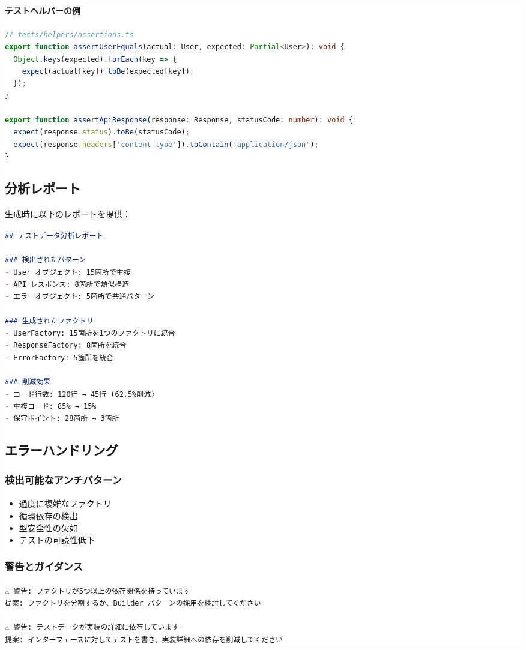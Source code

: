 #### テストヘルパーの例
```typescript
// tests/helpers/assertions.ts
export function assertUserEquals(actual: User, expected: Partial<User>): void {
  Object.keys(expected).forEach(key => {
    expect(actual[key]).toBe(expected[key]);
  });
}

export function assertApiResponse(response: Response, statusCode: number): void {
  expect(response.status).toBe(statusCode);
  expect(response.headers['content-type']).toContain('application/json');
}
```

## 分析レポート

生成時に以下のレポートを提供：

```markdown
## テストデータ分析レポート

### 検出されたパターン
- User オブジェクト: 15箇所で重複
- API レスポンス: 8箇所で類似構造
- エラーオブジェクト: 5箇所で共通パターン

### 生成されたファクトリ
- UserFactory: 15箇所を1つのファクトリに統合
- ResponseFactory: 8箇所を統合
- ErrorFactory: 5箇所を統合

### 削減効果
- コード行数: 120行 → 45行 (62.5%削減)
- 重複コード: 85% → 15%
- 保守ポイント: 28箇所 → 3箇所
```

## エラーハンドリング

### 検出可能なアンチパターン
- 過度に複雑なファクトリ
- 循環依存の検出
- 型安全性の欠如
- テストの可読性低下

### 警告とガイダンス
```
⚠️ 警告: ファクトリが5つ以上の依存関係を持っています
提案: ファクトリを分割するか、Builder パターンの採用を検討してください

⚠️ 警告: テストデータが実装の詳細に依存しています
提案: インターフェースに対してテストを書き、実装詳細への依存を削減してください
```
